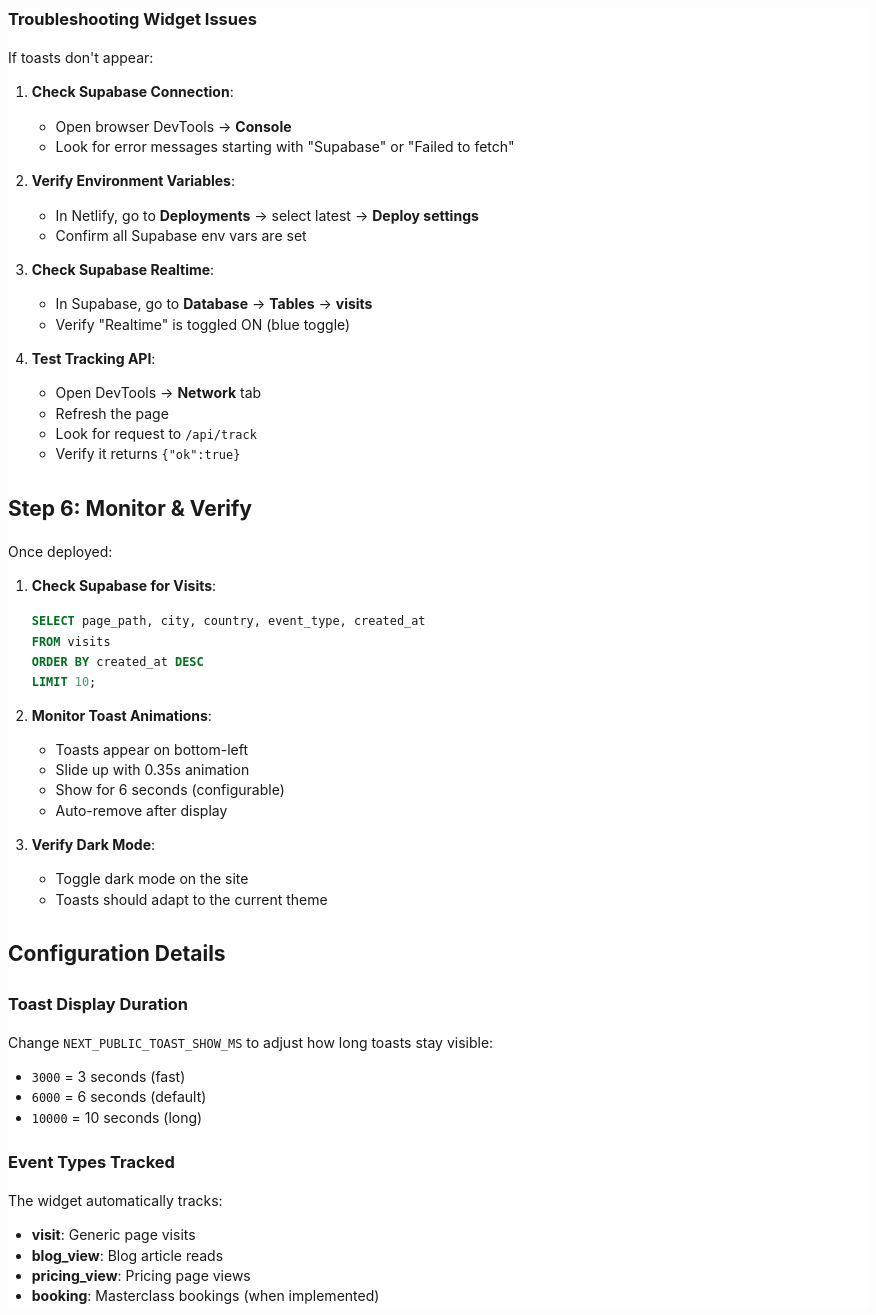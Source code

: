### Troubleshooting Widget Issues

If toasts don't appear:

1. **Check Supabase Connection**:
   - Open browser DevTools → **Console**
   - Look for error messages starting with "Supabase" or "Failed to fetch"

2. **Verify Environment Variables**:
   - In Netlify, go to **Deployments** → select latest → **Deploy settings**
   - Confirm all Supabase env vars are set

3. **Check Supabase Realtime**:
   - In Supabase, go to **Database** → **Tables** → **visits**
   - Verify "Realtime" is toggled ON (blue toggle)

4. **Test Tracking API**:
   - Open DevTools → **Network** tab
   - Refresh the page
   - Look for request to `/api/track`
   - Verify it returns `{"ok":true}`

## Step 6: Monitor & Verify

Once deployed:

1. **Check Supabase for Visits**:
   ```sql
   SELECT page_path, city, country, event_type, created_at 
   FROM visits 
   ORDER BY created_at DESC 
   LIMIT 10;
   ```

2. **Monitor Toast Animations**:
   - Toasts appear on bottom-left
   - Slide up with 0.35s animation
   - Show for 6 seconds (configurable)
   - Auto-remove after display

3. **Verify Dark Mode**:
   - Toggle dark mode on the site
   - Toasts should adapt to the current theme

## Configuration Details

### Toast Display Duration
Change `NEXT_PUBLIC_TOAST_SHOW_MS` to adjust how long toasts stay visible:
- `3000` = 3 seconds (fast)
- `6000` = 6 seconds (default)
- `10000` = 10 seconds (long)

### Event Types Tracked
The widget automatically tracks:
- **visit**: Generic page visits
- **blog_view**: Blog article reads
- **pricing_view**: Pricing page views
- **booking**: Masterclass bookings (when implemented)
